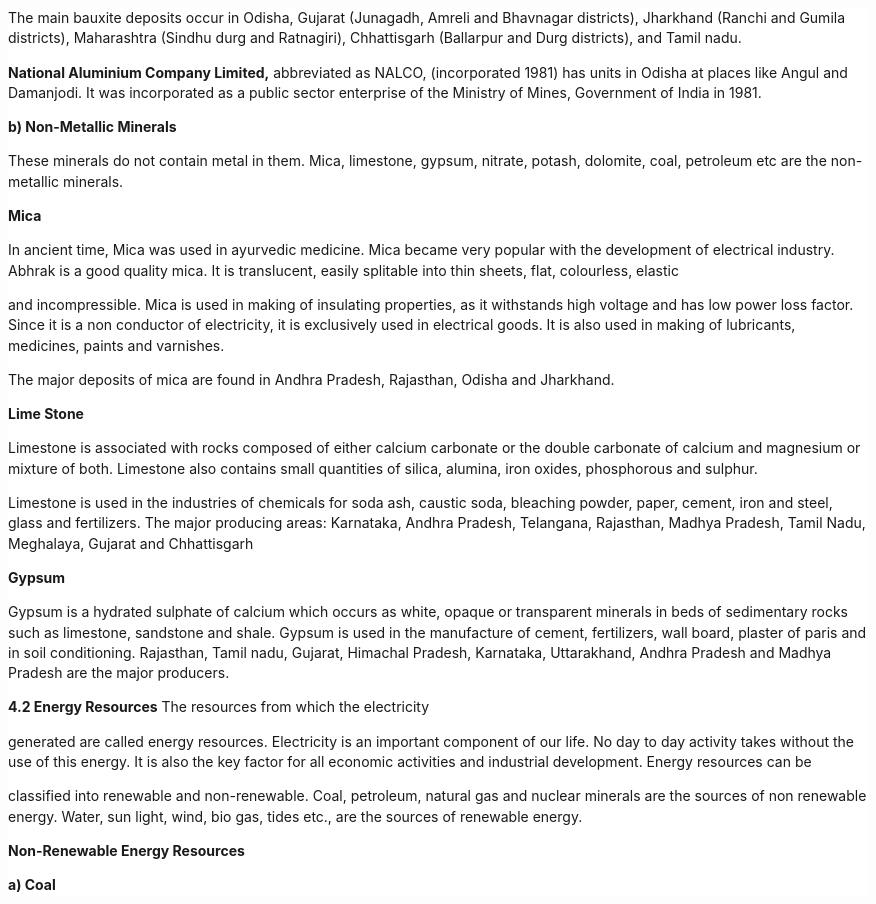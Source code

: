 The main bauxite deposits occur in Odisha, Gujarat (Junagadh, Amreli and Bhavnagar districts), Jharkhand (Ranchi and Gumila districts), Maharashtra (Sindhu durg and Ratnagiri), Chhattisgarh (Ballarpur and Durg districts), and Tamil nadu.

**National Aluminium Company Limited,** abbreviated as NALCO, (incorporated 1981) has units in Odisha at places like Angul and Damanjodi. It was incorporated as a public sector enterprise of the Ministry of Mines, Government of India in 1981.

**b) Non-Metallic Minerals**

These minerals do not contain metal in them. Mica, limestone, gypsum, nitrate, potash, dolomite, coal, petroleum etc are the non- metallic minerals.

**Mica**

In ancient time, Mica was used in ayurvedic medicine. Mica became very popular with the development of electrical industry. Abhrak is a good quality mica. It is translucent, easily splitable into thin sheets, flat, colourless, elastic  

and incompressible. Mica is used in making of insulating properties, as it withstands high voltage and has low power loss factor. Since it is a non conductor of electricity, it is exclusively used in electrical goods. It is also used in making of lubricants, medicines, paints and varnishes.

The major deposits of mica are found in Andhra Pradesh, Rajasthan, Odisha and Jharkhand.

**Lime Stone**

Limestone is associated with rocks composed of either calcium carbonate or the double carbonate of calcium and magnesium or mixture of both. Limestone also contains small quantities of silica, alumina, iron oxides, phosphorous and sulphur.

Limestone is used in the industries of chemicals for soda ash, caustic soda, bleaching powder, paper, cement, iron and steel, glass and fertilizers. The major producing areas: Karnataka, Andhra Pradesh, Telangana, Rajasthan, Madhya Pradesh, Tamil Nadu, Meghalaya, Gujarat and Chhattisgarh

**Gypsum**

Gypsum is a hydrated sulphate of calcium which occurs as white, opaque or transparent minerals in beds of sedimentary rocks such as limestone, sandstone and shale. Gypsum is used in the manufacture of cement, fertilizers, wall board, plaster of paris and in soil conditioning. Rajasthan, Tamil nadu, Gujarat, Himachal Pradesh, Karnataka, Uttarakhand, Andhra Pradesh and Madhya Pradesh are the major producers.

**4.2 Energy Resources** The resources from which the electricity

generated are called energy resources. Electricity is an important component of our life. No day to day activity takes without the use of this energy. It is also the key factor for all economic activities and industrial development. Energy resources can be




  

classified into renewable and non-renewable. Coal, petroleum, natural gas and nuclear minerals are the sources of non renewable energy. Water, sun light, wind, bio gas, tides etc., are the sources of renewable energy.

**Non-Renewable Energy Resources**

**a) Coal**
